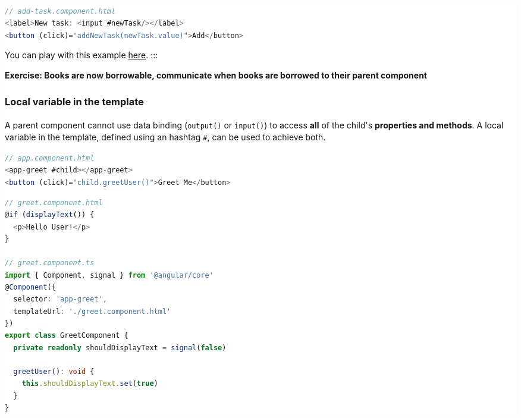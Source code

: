 ```ts
// add-task.component.html
<label>New task: <input #newTask/></label>
<button (click)="addNewTask(newTask.value)">Add</button>
```
</CodeGroupItem>
</CodeGroup>

You can play with this example [here](https://stackblitz.com/fork/github/ocunidee/atpw-output-example/tree/master?file=src/app/app.component.ts&title=output%20example).
:::

**Exercise: Books are now borrowable, communicate when books are borrowed to their parent component**
<iframe height='500' width='100%' src="https://stackblitz.com/fork/github/ocunidee/atpw-output-exercise/tree/master?ctl=1&embed=1&file=src/app/book/book.component.html&hideNavigation=1&title=output%20exercise"></iframe>

### Local variable in the template

A parent component cannot use data binding (`output()` or `input()`) to access **all** of the child's **properties and methods**. A local variable in the template, defined using an hashtag `#`, can be used to achieve both.

<CodeGroup>
<CodeGroupItem title="Parent component">

```ts
// app.component.html
<app-greet #child></app-greet>
<button (click)="child.greetUser()">Greet Me</button>
```
</CodeGroupItem>

<CodeGroupItem title="Child component">

```ts
// greet.component.html
@if (displayText()) {
  <p>Hello User!</p>
}

// greet.component.ts
import { Component, signal } from '@angular/core'
@Component({
  selector: 'app-greet',
  templateUrl: './greet.component.html'
})
export class GreetComponent {
  private readonly shouldDisplayText = signal(false)

  greetUser(): void {
    this.shouldDisplayText.set(true)
  }
}
```
</CodeGroupItem>
</CodeGroup>
